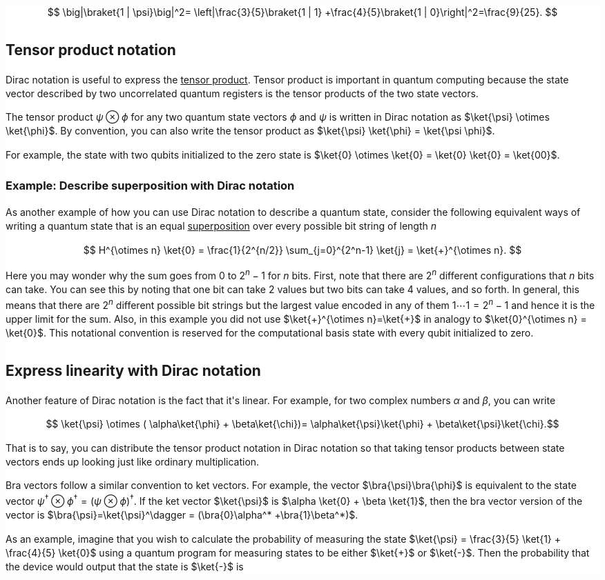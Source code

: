 $$
\big|\braket{1 | \psi}\big|^2= \left|\frac{3}{5}\braket{1 | 1} +\frac{4}{5}\braket{1 | 0}\right|^2=\frac{9}{25}.
$$

## Tensor product notation

Dirac notation is useful to express the [tensor product](xref:microsoft.quantum.concepts.vectors#tensor-product).  Tensor product is important in quantum computing because the state vector described by two uncorrelated quantum registers is the tensor products of the two state vectors.

The tensor product $\psi \otimes \phi$ for any two quantum state vectors $\phi$ and $\psi$ is written in Dirac notation as $\ket{\psi} \otimes \ket{\phi}$. By convention, you can also write the tensor product as $\ket{\psi} \ket{\phi} = \ket{\psi \phi}$.

For example, the state with two qubits initialized to the zero state is $\ket{0} \otimes \ket{0} = \ket{0} \ket{0} = \ket{00}$.

### Example: Describe superposition with Dirac notation

As another example of how you can use Dirac notation to describe a quantum state, consider the following equivalent ways of writing a quantum state that is an equal [superposition](xref:microsoft.quantum.overview.understanding#superposition) over every possible bit string of length $n$

$$
H^{\otimes n} \ket{0} = \frac{1}{2^{n/2}} \sum_{j=0}^{2^n-1} \ket{j} = \ket{+}^{\otimes n}.
$$

Here you may wonder why the sum goes from $0$ to $2^{n}-1$ for $n$ bits.  First, note that there are $2^{n}$ different configurations that $n$ bits can take.  You can see this by noting that one bit can take $2$ values but two bits can take $4$ values, and so forth. In general, this means that there are $2^n$ different possible bit strings but the largest value encoded in any of them $1\cdots 1=2^n-1$ and hence it is the upper limit for the sum.
Also, in this example you did not use $\ket{+}^{\otimes n}=\ket{+}$ in analogy to $\ket{0}^{\otimes n} = \ket{0}$. This notational convention is reserved for the computational basis state with every qubit initialized to zero.

## Express linearity with Dirac notation

Another feature of Dirac notation is the fact that it's linear. For example, for two complex numbers $\alpha$ and $\beta$, you can write

$$ \ket{\psi} \otimes ( \alpha\ket{\phi} + \beta\ket{\chi})= \alpha\ket{\psi}\ket{\phi} + \beta\ket{\psi}\ket{\chi}.$$

That is to say, you can distribute the tensor product notation in Dirac notation so that taking tensor products between state vectors ends up looking just like ordinary multiplication.

Bra vectors follow a similar convention to ket vectors. For example, the vector $\bra{\psi}\bra{\phi}$ is equivalent to the state vector $\psi^\dagger \otimes \phi^\dagger=(\psi\otimes \phi)^\dagger$. If the ket vector $\ket{\psi}$ is $\alpha \ket{0} + \beta \ket{1}$, then the bra vector version of the vector is $\bra{\psi}=\ket{\psi}^\dagger = (\bra{0}\alpha^* +\bra{1}\beta^*)$.

As an example, imagine that you wish to calculate the probability of measuring the state $\ket{\psi} = \frac{3}{5} \ket{1} + \frac{4}{5} \ket{0}$ using a quantum program for measuring states to be either $\ket{+}$ or $\ket{-}$. Then the probability that the device would output that the state is $\ket{-}$ is 
